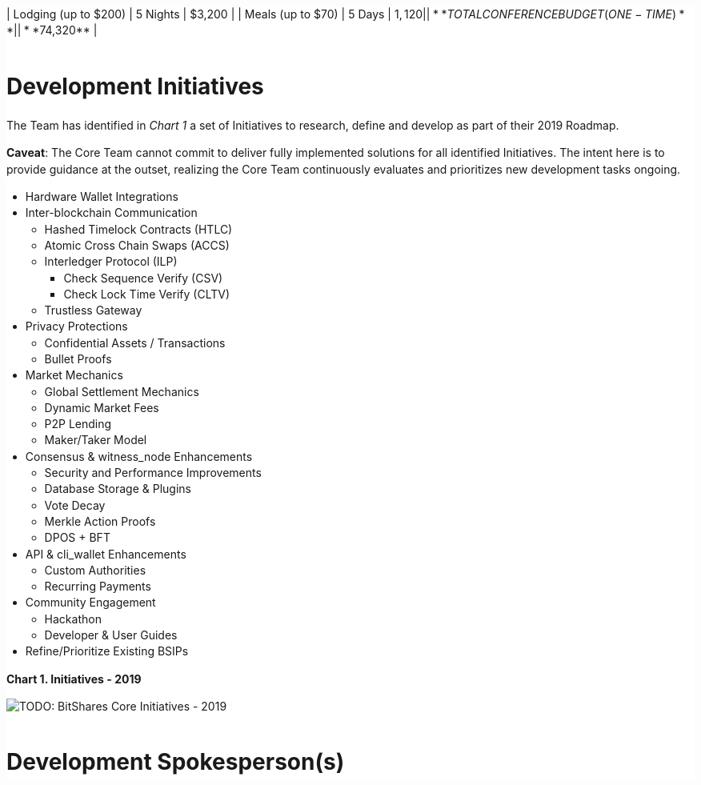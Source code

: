 |   Lodging (up to $200)                 | 5 Nights       |       $3,200 |
|   Meals (up to $70)                    | 5 Days         |       $1,120 |
| **TOTAL CONFERENCE BUDGET (ONE-TIME)** |                |  **$74,320** |

Development Initiatives
=======================

The Team has identified in _Chart 1_ a set of Initiatives to research, define and develop as part of 
their 2019 Roadmap. 

**Caveat**: The Core Team cannot commit to deliver fully implemented solutions for all identified
Initiatives. The intent here is to provide guidance at the outset, realizing the Core Team
continuously evaluates and prioritizes new development tasks ongoing.

* Hardware Wallet Integrations
* Inter-blockchain Communication
  * Hashed Timelock Contracts (HTLC)
  * Atomic Cross Chain Swaps (ACCS)
  * Interledger Protocol (ILP)
    * Check Sequence Verify (CSV)
    * Check Lock Time Verify (CLTV)
  * Trustless Gateway
* Privacy Protections
  * Confidential Assets / Transactions
  * Bullet Proofs
* Market Mechanics
  * Global Settlement Mechanics
  * Dynamic Market Fees
  * P2P Lending
  * Maker/Taker Model
* Consensus & witness_node Enhancements
  * Security and Performance Improvements
  * Database Storage & Plugins
  * Vote Decay
  * Merkle Action Proofs
  * DPOS + BFT
* API & cli_wallet Enhancements
  * Custom Authorities
  * Recurring Payments
* Community Engagement
  * Hackathon
  * Developer & User Guides
* Refine/Prioritize Existing BSIPs

**Chart 1. Initiatives - 2019**

![TODO: BitShares Core Initiatives - 2019](https://github.com/ryanRfox/bitshares-core/blob/fox-worker-proposals/worker-proposals/initiatives-2019.png "BitShares Core Initiatives - 2019")

Development Spokesperson(s)
===========================
